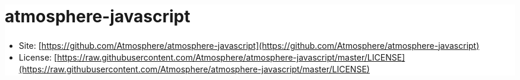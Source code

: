 # atmosphere-javascript
  * Site: [https://github.com/Atmosphere/atmosphere-javascript](https://github.com/Atmosphere/atmosphere-javascript)
  * License: [https://raw.githubusercontent.com/Atmosphere/atmosphere-javascript/master/LICENSE](https://raw.githubusercontent.com/Atmosphere/atmosphere-javascript/master/LICENSE)
